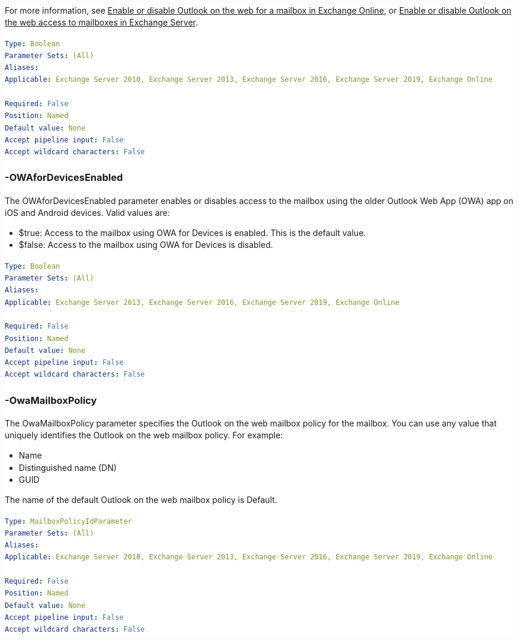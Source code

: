 For more information, see [Enable or disable Outlook on the web for a mailbox in Exchange Online](https://learn.microsoft.com/exchange/recipients-in-exchange-online/manage-user-mailboxes/enable-or-disable-outlook-web-app), or [Enable or disable Outlook on the web access to mailboxes in Exchange Server](https://learn.microsoft.com/exchange/clients/outlook-on-the-web/mailbox-access).

```yaml
Type: Boolean
Parameter Sets: (All)
Aliases:
Applicable: Exchange Server 2010, Exchange Server 2013, Exchange Server 2016, Exchange Server 2019, Exchange Online

Required: False
Position: Named
Default value: None
Accept pipeline input: False
Accept wildcard characters: False
```

### -OWAforDevicesEnabled
The OWAforDevicesEnabled parameter enables or disables access to the mailbox using the older Outlook Web App (OWA) app on iOS and Android devices. Valid values are:

- $true: Access to the mailbox using OWA for Devices is enabled. This is the default value.
- $false: Access to the mailbox using OWA for Devices is disabled.

```yaml
Type: Boolean
Parameter Sets: (All)
Aliases:
Applicable: Exchange Server 2013, Exchange Server 2016, Exchange Server 2019, Exchange Online

Required: False
Position: Named
Default value: None
Accept pipeline input: False
Accept wildcard characters: False
```

### -OwaMailboxPolicy
The OwaMailboxPolicy parameter specifies the Outlook on the web mailbox policy for the mailbox. You can use any value that uniquely identifies the Outlook on the web mailbox policy. For example:

- Name
- Distinguished name (DN)
- GUID

The name of the default Outlook on the web mailbox policy is Default.

```yaml
Type: MailboxPolicyIdParameter
Parameter Sets: (All)
Aliases:
Applicable: Exchange Server 2010, Exchange Server 2013, Exchange Server 2016, Exchange Server 2019, Exchange Online

Required: False
Position: Named
Default value: None
Accept pipeline input: False
Accept wildcard characters: False
```
